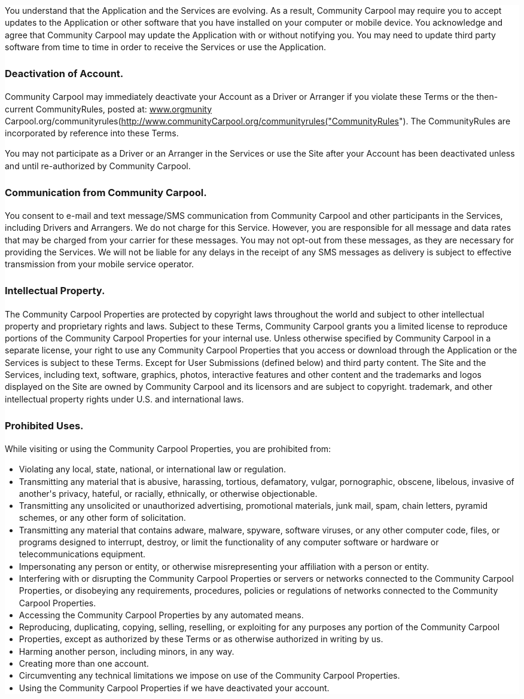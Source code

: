 You understand that the Application and the Services are evolving. As a result, Community Carpool may require you to accept updates to the Application or other software that you have installed on your computer or mobile device. You acknowledge and agree that Community Carpool may update the Application with or without notifying you. You may need to update third party software from time to time in order to receive the Services or use the Application.

### Deactivation of Account.

Community Carpool may immediately deactivate your Account as a Driver or Arranger if you violate these Terms or the then-current CommunityRules, posted at: www.orgmunity Carpool.org/communityrules(http://www.communityCarpool.org/communityrules("CommunityRules"). The CommunityRules are incorporated by reference into these Terms.

You may not participate as a Driver or an Arranger in the Services or use the Site after your Account has been deactivated unless and until re-authorized by Community Carpool.

### Communication from Community Carpool.  

You consent to e-mail and text message/SMS communication from Community Carpool and other participants in the Services, including Drivers and Arrangers. We do not charge for this Service. However, you are responsible for all message and data rates that may be charged from your carrier for these messages. You may not opt-out from these messages, as they are necessary for providing the Services. We will not be liable for any delays in the receipt of any SMS messages as delivery is subject to effective transmission from your mobile service operator.

### Intellectual Property.  
The Community Carpool Properties are protected by copyright laws throughout the world and subject to other intellectual property and proprietary rights and laws. Subject to these Terms, Community Carpool grants you a limited license to reproduce portions of the Community Carpool Properties for your internal use. Unless otherwise specified by Community Carpool in a separate license, your right to use any Community Carpool Properties that you access or download through the Application or the Services is subject to these Terms. Except for User Submissions (defined below) and third party content. The Site and the Services, including text, software, graphics, photos, interactive features and other content and the trademarks and logos displayed on the Site are owned by Community Carpool and its licensors and are subject to copyright. trademark, and other intellectual property rights under U.S. and international laws.

### Prohibited Uses.

While visiting or using the Community Carpool Properties, you are prohibited from:

- Violating any local, state, national, or international law or regulation.
- Transmitting any material that is abusive, harassing, tortious, defamatory, vulgar, pornographic, obscene, libelous, invasive of another's privacy, hateful, or racially, ethnically, or otherwise objectionable.
- Transmitting any unsolicited or unauthorized advertising, promotional materials, junk mail, spam, chain letters, pyramid schemes, or any other form of solicitation.
- Transmitting any material that contains adware, malware, spyware, software viruses, or any other computer code, files, or programs designed to interrupt, destroy, or limit the functionality of any computer software or hardware or telecommunications equipment.
- Impersonating any person or entity, or otherwise misrepresenting your affiliation with a person or entity.
- Interfering with or disrupting the Community Carpool Properties or servers or networks connected to the Community Carpool Properties, or disobeying any requirements, procedures, policies or regulations of networks connected to the Community Carpool Properties.
- Accessing the Community Carpool Properties by any automated means.
- Reproducing, duplicating, copying, selling, reselling, or exploiting for any purposes any portion of the Community Carpool
- Properties, except as authorized by these Terms or as otherwise authorized in writing by us.
- Harming another person, including minors, in any way.
- Creating more than one account.
- Circumventing any technical limitations we impose on use of the Community Carpool Properties.
- Using the Community Carpool Properties if we have deactivated your account.
